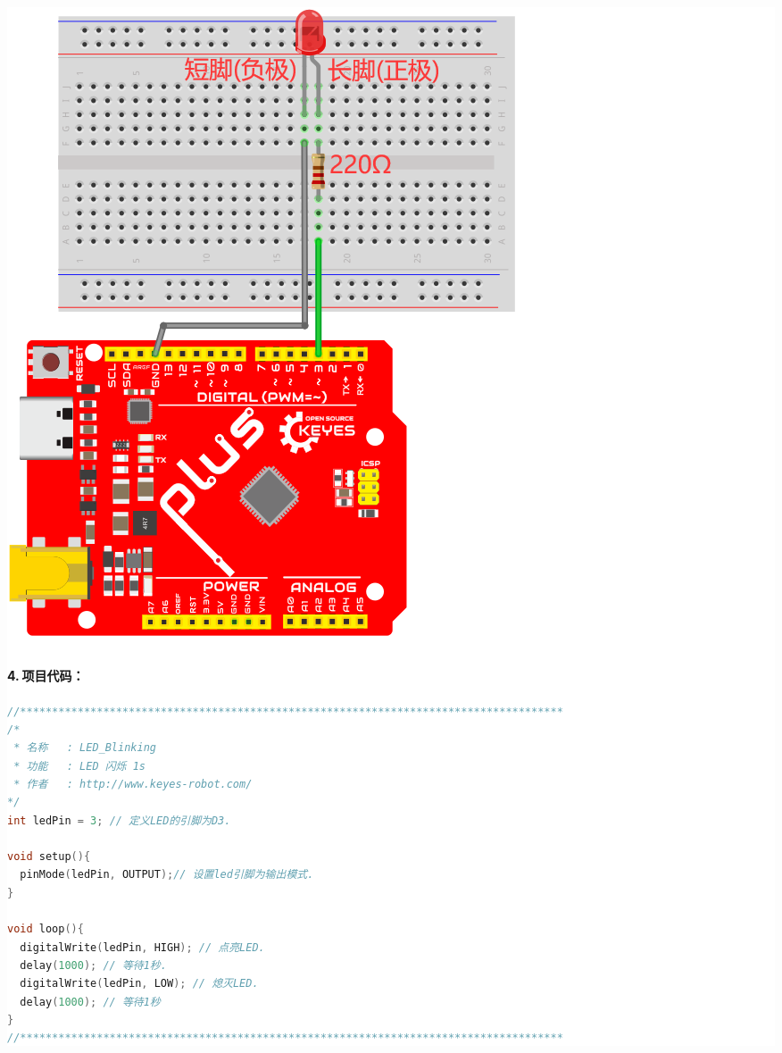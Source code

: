![Img](./media/40.png)

#### 4. 项目代码：

```C
//*************************************************************************************
/*
 * 名称   : LED_Blinking
 * 功能   : LED 闪烁 1s
 * 作者   : http://www.keyes-robot.com/
*/
int ledPin = 3; // 定义LED的引脚为D3.

void setup(){
  pinMode(ledPin, OUTPUT);// 设置led引脚为输出模式.
}

void loop(){
  digitalWrite(ledPin, HIGH); // 点亮LED.
  delay(1000); // 等待1秒.
  digitalWrite(ledPin, LOW); // 熄灭LED.
  delay(1000); // 等待1秒
}
//*************************************************************************************
```
